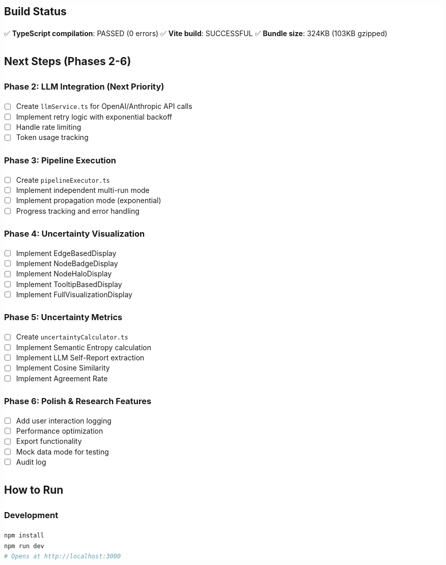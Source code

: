 ## Build Status
✅ **TypeScript compilation**: PASSED (0 errors)
✅ **Vite build**: SUCCESSFUL
✅ **Bundle size**: 324KB (103KB gzipped)

## Next Steps (Phases 2-6)

### Phase 2: LLM Integration (Next Priority)
- [ ] Create `llmService.ts` for OpenAI/Anthropic API calls
- [ ] Implement retry logic with exponential backoff
- [ ] Handle rate limiting
- [ ] Token usage tracking

### Phase 3: Pipeline Execution
- [ ] Create `pipelineExecutor.ts`
- [ ] Implement independent multi-run mode
- [ ] Implement propagation mode (exponential)
- [ ] Progress tracking and error handling

### Phase 4: Uncertainty Visualization
- [ ] Implement EdgeBasedDisplay
- [ ] Implement NodeBadgeDisplay
- [ ] Implement NodeHaloDisplay
- [ ] Implement TooltipBasedDisplay
- [ ] Implement FullVisualizationDisplay

### Phase 5: Uncertainty Metrics
- [ ] Create `uncertaintyCalculator.ts`
- [ ] Implement Semantic Entropy calculation
- [ ] Implement LLM Self-Report extraction
- [ ] Implement Cosine Similarity
- [ ] Implement Agreement Rate

### Phase 6: Polish & Research Features
- [ ] Add user interaction logging
- [ ] Performance optimization
- [ ] Export functionality
- [ ] Mock data mode for testing
- [ ] Audit log

## How to Run

### Development
```bash
npm install
npm run dev
# Opens at http://localhost:3000
```

